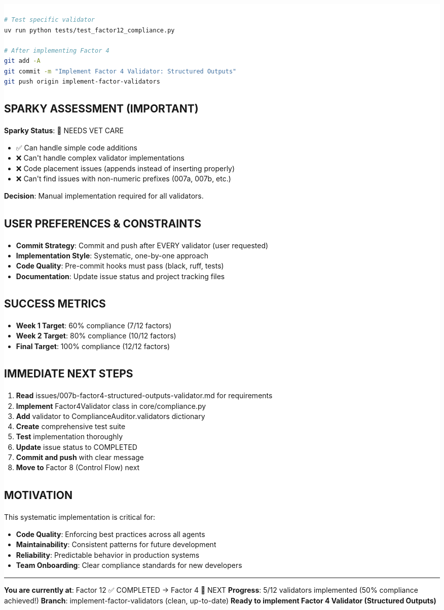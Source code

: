 ```bash

# Test specific validator
uv run python tests/test_factor12_compliance.py

# After implementing Factor 4
git add -A
git commit -m "Implement Factor 4 Validator: Structured Outputs"
git push origin implement-factor-validators
```

## SPARKY ASSESSMENT (IMPORTANT)

**Sparky Status**: 🏥 NEEDS VET CARE
- ✅ Can handle simple code additions
- ❌ Can't handle complex validator implementations
- ❌ Code placement issues (appends instead of inserting properly)
- ❌ Can't find issues with non-numeric prefixes (007a, 007b, etc.)

**Decision**: Manual implementation required for all validators.

## USER PREFERENCES & CONSTRAINTS

- **Commit Strategy**: Commit and push after EVERY validator (user requested)
- **Implementation Style**: Systematic, one-by-one approach
- **Code Quality**: Pre-commit hooks must pass (black, ruff, tests)
- **Documentation**: Update issue status and project tracking files

## SUCCESS METRICS

- **Week 1 Target**: 60% compliance (7/12 factors) 
- **Week 2 Target**: 80% compliance (10/12 factors)
- **Final Target**: 100% compliance (12/12 factors)

## IMMEDIATE NEXT STEPS

1. **Read** issues/007b-factor4-structured-outputs-validator.md for requirements
2. **Implement** Factor4Validator class in core/compliance.py
3. **Add** validator to ComplianceAuditor.validators dictionary  
4. **Create** comprehensive test suite
5. **Test** implementation thoroughly
6. **Update** issue status to COMPLETED
7. **Commit and push** with clear message
8. **Move to** Factor 8 (Control Flow) next

## MOTIVATION

This systematic implementation is critical for:
- **Code Quality**: Enforcing best practices across all agents
- **Maintainability**: Consistent patterns for future development  
- **Reliability**: Predictable behavior in production systems
- **Team Onboarding**: Clear compliance standards for new developers

---

**You are currently at**: Factor 12 ✅ COMPLETED → Factor 4 🚧 NEXT
**Progress**: 5/12 validators implemented (50% compliance achieved!)
**Branch**: implement-factor-validators (clean, up-to-date)
**Ready to implement Factor 4 Validator (Structured Outputs)**